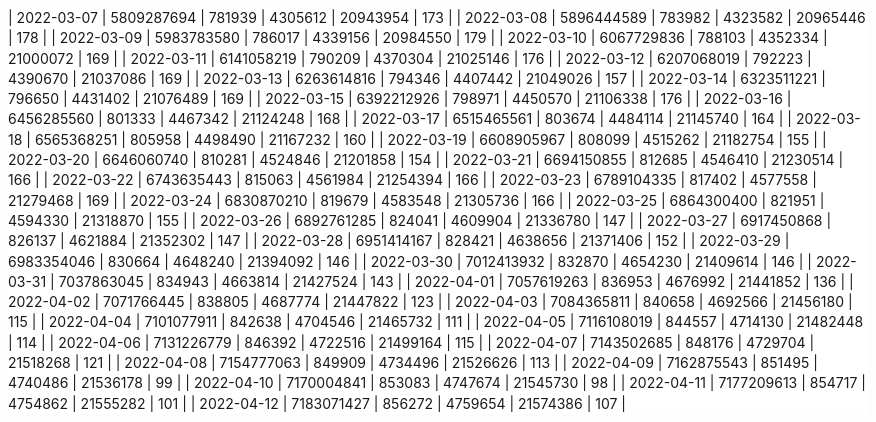 | 2022-03-07 | 5809287694 | 781939 | 4305612 | 20943954 | 173 |
| 2022-03-08 | 5896444589 | 783982 | 4323582 | 20965446 | 178 |
| 2022-03-09 | 5983783580 | 786017 | 4339156 | 20984550 | 179 |
| 2022-03-10 | 6067729836 | 788103 | 4352334 | 21000072 | 169 |
| 2022-03-11 | 6141058219 | 790209 | 4370304 | 21025146 | 176 |
| 2022-03-12 | 6207068019 | 792223 | 4390670 | 21037086 | 169 |
| 2022-03-13 | 6263614816 | 794346 | 4407442 | 21049026 | 157 |
| 2022-03-14 | 6323511221 | 796650 | 4431402 | 21076489 | 169 |
| 2022-03-15 | 6392212926 | 798971 | 4450570 | 21106338 | 176 |
| 2022-03-16 | 6456285560 | 801333 | 4467342 | 21124248 | 168 |
| 2022-03-17 | 6515465561 | 803674 | 4484114 | 21145740 | 164 |
| 2022-03-18 | 6565368251 | 805958 | 4498490 | 21167232 | 160 |
| 2022-03-19 | 6608905967 | 808099 | 4515262 | 21182754 | 155 |
| 2022-03-20 | 6646060740 | 810281 | 4524846 | 21201858 | 154 |
| 2022-03-21 | 6694150855 | 812685 | 4546410 | 21230514 | 166 |
| 2022-03-22 | 6743635443 | 815063 | 4561984 | 21254394 | 166 |
| 2022-03-23 | 6789104335 | 817402 | 4577558 | 21279468 | 169 |
| 2022-03-24 | 6830870210 | 819679 | 4583548 | 21305736 | 166 |
| 2022-03-25 | 6864300400 | 821951 | 4594330 | 21318870 | 155 |
| 2022-03-26 | 6892761285 | 824041 | 4609904 | 21336780 | 147 |
| 2022-03-27 | 6917450868 | 826137 | 4621884 | 21352302 | 147 |
| 2022-03-28 | 6951414167 | 828421 | 4638656 | 21371406 | 152 |
| 2022-03-29 | 6983354046 | 830664 | 4648240 | 21394092 | 146 |
| 2022-03-30 | 7012413932 | 832870 | 4654230 | 21409614 | 146 |
| 2022-03-31 | 7037863045 | 834943 | 4663814 | 21427524 | 143 |
| 2022-04-01 | 7057619263 | 836953 | 4676992 | 21441852 | 136 |
| 2022-04-02 | 7071766445 | 838805 | 4687774 | 21447822 | 123 |
| 2022-04-03 | 7084365811 | 840658 | 4692566 | 21456180 | 115 |
| 2022-04-04 | 7101077911 | 842638 | 4704546 | 21465732 | 111 |
| 2022-04-05 | 7116108019 | 844557 | 4714130 | 21482448 | 114 |
| 2022-04-06 | 7131226779 | 846392 | 4722516 | 21499164 | 115 |
| 2022-04-07 | 7143502685 | 848176 | 4729704 | 21518268 | 121 |
| 2022-04-08 | 7154777063 | 849909 | 4734496 | 21526626 | 113 |
| 2022-04-09 | 7162875543 | 851495 | 4740486 | 21536178 | 99 |
| 2022-04-10 | 7170004841 | 853083 | 4747674 | 21545730 | 98 |
| 2022-04-11 | 7177209613 | 854717 | 4754862 | 21555282 | 101 |
| 2022-04-12 | 7183071427 | 856272 | 4759654 | 21574386 | 107 |